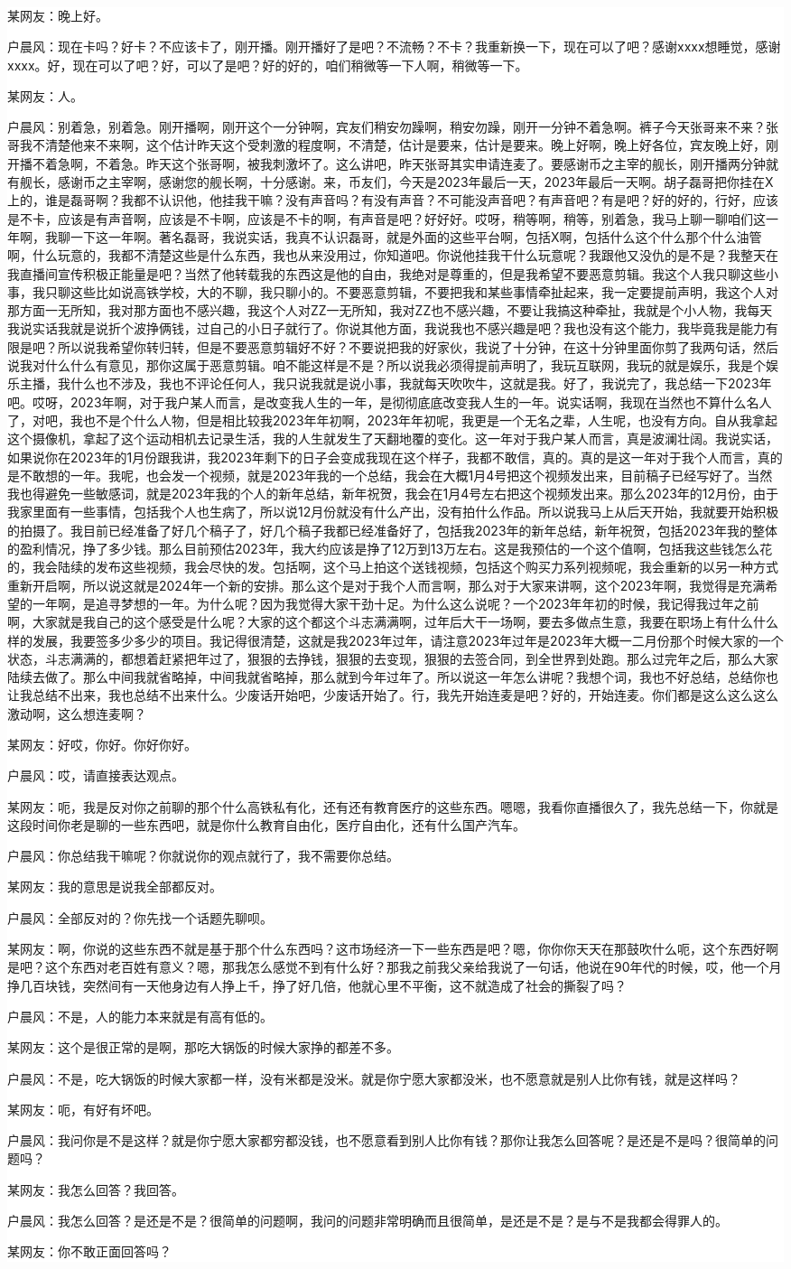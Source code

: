 某网友：晚上好。

户晨风：现在卡吗？好卡？不应该卡了，刚开播。刚开播好了是吧？不流畅？不卡？我重新换一下，现在可以了吧？感谢xxxx想睡觉，感谢xxxx。好，现在可以了吧？好，可以了是吧？好的好的，咱们稍微等一下人啊，稍微等一下。

某网友：人。

户晨风：别着急，别着急。刚开播啊，刚开这个一分钟啊，宾友们稍安勿躁啊，稍安勿躁，刚开一分钟不着急啊。裤子今天张哥来不来？张哥我不清楚他来不来啊，这个估计昨天这个受刺激的程度啊，不清楚，估计是要来，估计是要来。晚上好啊，晚上好各位，宾友晚上好，刚开播不着急啊，不着急。昨天这个张哥啊，被我刺激坏了。这么讲吧，昨天张哥其实申请连麦了。要感谢币之主宰的舰长，刚开播两分钟就有舰长，感谢币之主宰啊，感谢您的舰长啊，十分感谢。来，币友们，今天是2023年最后一天，2023年最后一天啊。胡子磊哥把你挂在X上的，谁是磊哥啊？我都不认识他，他挂我干嘛？没有声音吗？有没有声音？不可能没声音吧？有声音吧？有是吧？好的好的，行好，应该是不卡，应该是有声音啊，应该是不卡啊，应该是不卡的啊，有声音是吧？好好好。哎呀，稍等啊，稍等，别着急，我马上聊一聊咱们这一年啊，我聊一下这一年啊。著名磊哥，我说实话，我真不认识磊哥，就是外面的这些平台啊，包括X啊，包括什么这个什么那个什么油管啊，什么玩意的，我都不清楚这些是什么东西，我也从来没用过，你知道吧。你说他挂我干什么玩意呢？我跟他又没仇的是不是？我整天在我直播间宣传积极正能量是吧？当然了他转载我的东西这是他的自由，我绝对是尊重的，但是我希望不要恶意剪辑。我这个人我只聊这些小事，我只聊这些比如说高铁学校，大的不聊，我只聊小的。不要恶意剪辑，不要把我和某些事情牵扯起来，我一定要提前声明，我这个人对那方面一无所知，我对那方面也不感兴趣，我这个人对ZZ一无所知，我对ZZ也不感兴趣，不要让我搞这种牵扯，我就是个小人物，我每天我说实话我就是说折个波挣俩钱，过自己的小日子就行了。你说其他方面，我说我也不感兴趣是吧？我也没有这个能力，我毕竟我是能力有限是吧？所以说我希望你转归转，但是不要恶意剪辑好不好？不要说把我的好家伙，我说了十分钟，在这十分钟里面你剪了我两句话，然后说我对什么什么有意见，那你这属于恶意剪辑。咱不能这样是不是？所以说我必须得提前声明了，我玩互联网，我玩的就是娱乐，我是个娱乐主播，我什么也不涉及，我也不评论任何人，我只说我就是说小事，我就每天吹吹牛，这就是我。好了，我说完了，我总结一下2023年吧。哎呀，2023年啊，对于我户某人而言，是改变我人生的一年，是彻彻底底改变我人生的一年。说实话啊，我现在当然也不算什么名人了，对吧，我也不是个什么人物，但是相比较我2023年年初啊，2023年年初呢，我更是一个无名之辈，人生呢，也没有方向。自从我拿起这个摄像机，拿起了这个运动相机去记录生活，我的人生就发生了天翻地覆的变化。这一年对于我户某人而言，真是波澜壮阔。我说实话，如果说你在2023年的1月份跟我讲，我2023年剩下的日子会变成我现在这个样子，我都不敢信，真的。真的是这一年对于我个人而言，真的是不敢想的一年。我呢，也会发一个视频，就是2023年我的一个总结，我会在大概1月4号把这个视频发出来，目前稿子已经写好了。当然我也得避免一些敏感词，就是2023年我的个人的新年总结，新年祝贺，我会在1月4号左右把这个视频发出来。那么2023年的12月份，由于我家里面有一些事情，包括我个人也生病了，所以说12月份就没有什么产出，没有拍什么作品。所以说我马上从后天开始，我就要开始积极的拍摄了。我目前已经准备了好几个稿子了，好几个稿子我都已经准备好了，包括我2023年的新年总结，新年祝贺，包括2023年我的整体的盈利情况，挣了多少钱。那么目前预估2023年，我大约应该是挣了12万到13万左右。这是我预估的一个这个值啊，包括我这些钱怎么花的，我会陆续的发布这些视频，我会尽快的发。包括啊，这个马上拍这个送钱视频，包括这个购买力系列视频呢，我会重新的以另一种方式重新开启啊，所以说这就是2024年一个新的安排。那么这个是对于我个人而言啊，那么对于大家来讲啊，这个2023年啊，我觉得是充满希望的一年啊，是追寻梦想的一年。为什么呢？因为我觉得大家干劲十足。为什么这么说呢？一个2023年年初的时候，我记得我过年之前啊，大家就是我自己的这个感受是什么呢？大家的这个都这个斗志满满啊，过年后大干一场啊，要去多做点生意，我要在职场上有什么什么样的发展，我要签多少多少的项目。我记得很清楚，这就是我2023年过年，请注意2023年过年是2023年大概一二月份那个时候大家的一个状态，斗志满满的，都想着赶紧把年过了，狠狠的去挣钱，狠狠的去变现，狠狠的去签合同，到全世界到处跑。那么过完年之后，那么大家陆续去做了。那么中间我就省略掉，中间我就省略掉，那么就到今年过年了。所以说这一年怎么讲呢？我想个词，我也不好总结，总结你也让我总结不出来，我也总结不出来什么。少废话开始吧，少废话开始了。行，我先开始连麦是吧？好的，开始连麦。你们都是这么这么这么激动啊，这么想连麦啊？

某网友：好哎，你好。你好你好。

户晨风：哎，请直接表达观点。

某网友：呃，我是反对你之前聊的那个什么高铁私有化，还有还有教育医疗的这些东西。嗯嗯，我看你直播很久了，我先总结一下，你就是这段时间你老是聊的一些东西吧，就是你什么教育自由化，医疗自由化，还有什么国产汽车。

户晨风：你总结我干嘛呢？你就说你的观点就行了，我不需要你总结。

某网友：我的意思是说我全部都反对。

户晨风：全部反对的？你先找一个话题先聊呗。

某网友：啊，你说的这些东西不就是基于那个什么东西吗？这市场经济一下一些东西是吧？嗯，你你你天天在那鼓吹什么呃，这个东西好啊是吧？这个东西对老百姓有意义？嗯，那我怎么感觉不到有什么好？那我之前我父亲给我说了一句话，他说在90年代的时候，哎，他一个月挣几百块钱，突然间有一天他身边有人挣上千，挣了好几倍，他就心里不平衡，这不就造成了社会的撕裂了吗？

户晨风：不是，人的能力本来就是有高有低的。

某网友：这个是很正常的是啊，那吃大锅饭的时候大家挣的都差不多。

户晨风：不是，吃大锅饭的时候大家都一样，没有米都是没米。就是你宁愿大家都没米，也不愿意就是别人比你有钱，就是这样吗？

某网友：呃，有好有坏吧。

户晨风：我问你是不是这样？就是你宁愿大家都穷都没钱，也不愿意看到别人比你有钱？那你让我怎么回答呢？是还是不是吗？很简单的问题吗？

某网友：我怎么回答？我回答。

户晨风：我怎么回答？是还是不是？很简单的问题啊，我问的问题非常明确而且很简单，是还是不是？是与不是我都会得罪人的。

某网友：你不敢正面回答吗？
